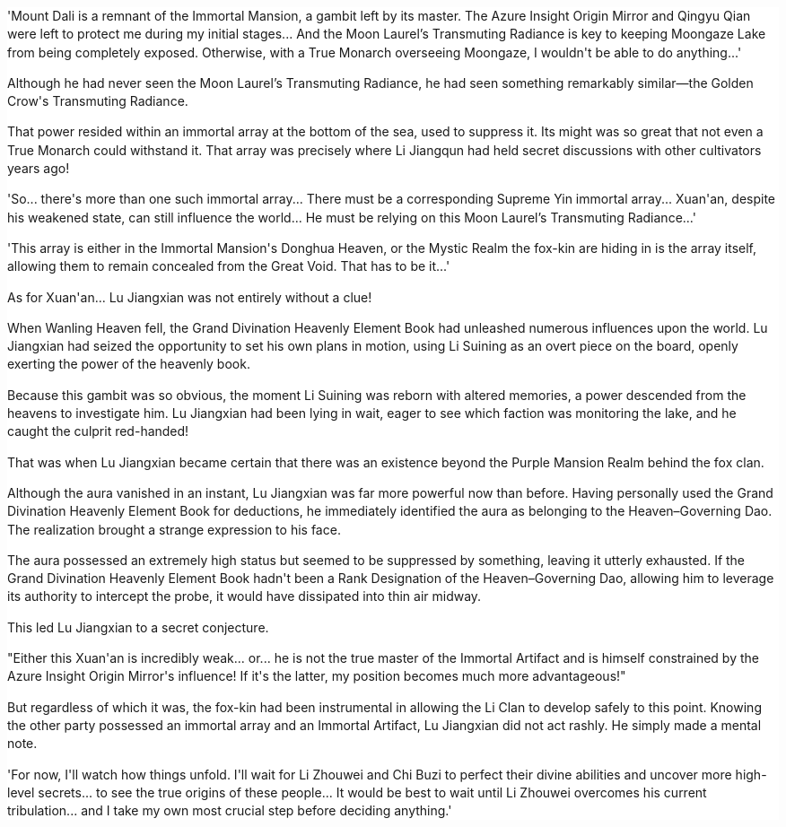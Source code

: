 'Mount Dali is a remnant of the Immortal Mansion, a gambit left by its master. The Azure Insight Origin Mirror and Qingyu Qian were left to protect me during my initial stages... And the Moon Laurel’s Transmuting Radiance is key to keeping Moongaze Lake from being completely exposed. Otherwise, with a True Monarch overseeing Moongaze, I wouldn't be able to do anything...'

Although he had never seen the Moon Laurel’s Transmuting Radiance, he had seen something remarkably similar—the Golden Crow's Transmuting Radiance.

That power resided within an immortal array at the bottom of the sea, used to suppress it. Its might was so great that not even a True Monarch could withstand it. That array was precisely where Li Jiangqun had held secret discussions with other cultivators years ago!

'So... there's more than one such immortal array... There must be a corresponding Supreme Yin immortal array... Xuan'an, despite his weakened state, can still influence the world... He must be relying on this Moon Laurel’s Transmuting Radiance...'

'This array is either in the Immortal Mansion's Donghua Heaven, or the Mystic Realm the fox-kin are hiding in is the array itself, allowing them to remain concealed from the Great Void. That has to be it...'

As for Xuan'an... Lu Jiangxian was not entirely without a clue!

When Wanling Heaven fell, the Grand Divination Heavenly Element Book had unleashed numerous influences upon the world. Lu Jiangxian had seized the opportunity to set his own plans in motion, using Li Suining as an overt piece on the board, openly exerting the power of the heavenly book.

Because this gambit was so obvious, the moment Li Suining was reborn with altered memories, a power descended from the heavens to investigate him. Lu Jiangxian had been lying in wait, eager to see which faction was monitoring the lake, and he caught the culprit red-handed!

That was when Lu Jiangxian became certain that there was an existence beyond the Purple Mansion Realm behind the fox clan.

Although the aura vanished in an instant, Lu Jiangxian was far more powerful now than before. Having personally used the Grand Divination Heavenly Element Book for deductions, he immediately identified the aura as belonging to the Heaven–Governing Dao. The realization brought a strange expression to his face.

The aura possessed an extremely high status but seemed to be suppressed by something, leaving it utterly exhausted. If the Grand Divination Heavenly Element Book hadn't been a Rank Designation of the Heaven–Governing Dao, allowing him to leverage its authority to intercept the probe, it would have dissipated into thin air midway.

This led Lu Jiangxian to a secret conjecture.

"Either this Xuan'an is incredibly weak... or... he is not the true master of the Immortal Artifact and is himself constrained by the Azure Insight Origin Mirror's influence! If it's the latter, my position becomes much more advantageous!"

But regardless of which it was, the fox-kin had been instrumental in allowing the Li Clan to develop safely to this point. Knowing the other party possessed an immortal array and an Immortal Artifact, Lu Jiangxian did not act rashly. He simply made a mental note.

'For now, I'll watch how things unfold. I'll wait for Li Zhouwei and Chi Buzi to perfect their divine abilities and uncover more high-level secrets... to see the true origins of these people... It would be best to wait until Li Zhouwei overcomes his current tribulation... and I take my own most crucial step before deciding anything.'

